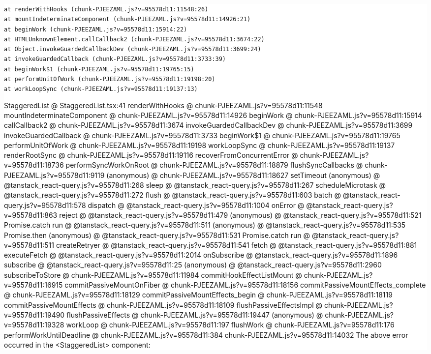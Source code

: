     at renderWithHooks (chunk-PJEEZAML.js?v=95578d11:11548:26)
    at mountIndeterminateComponent (chunk-PJEEZAML.js?v=95578d11:14926:21)
    at beginWork (chunk-PJEEZAML.js?v=95578d11:15914:22)
    at HTMLUnknownElement.callCallback2 (chunk-PJEEZAML.js?v=95578d11:3674:22)
    at Object.invokeGuardedCallbackDev (chunk-PJEEZAML.js?v=95578d11:3699:24)
    at invokeGuardedCallback (chunk-PJEEZAML.js?v=95578d11:3733:39)
    at beginWork$1 (chunk-PJEEZAML.js?v=95578d11:19765:15)
    at performUnitOfWork (chunk-PJEEZAML.js?v=95578d11:19198:20)
    at workLoopSync (chunk-PJEEZAML.js?v=95578d11:19137:13)
StaggeredList @ StaggeredList.tsx:41
renderWithHooks @ chunk-PJEEZAML.js?v=95578d11:11548
mountIndeterminateComponent @ chunk-PJEEZAML.js?v=95578d11:14926
beginWork @ chunk-PJEEZAML.js?v=95578d11:15914
callCallback2 @ chunk-PJEEZAML.js?v=95578d11:3674
invokeGuardedCallbackDev @ chunk-PJEEZAML.js?v=95578d11:3699
invokeGuardedCallback @ chunk-PJEEZAML.js?v=95578d11:3733
beginWork$1 @ chunk-PJEEZAML.js?v=95578d11:19765
performUnitOfWork @ chunk-PJEEZAML.js?v=95578d11:19198
workLoopSync @ chunk-PJEEZAML.js?v=95578d11:19137
renderRootSync @ chunk-PJEEZAML.js?v=95578d11:19116
recoverFromConcurrentError @ chunk-PJEEZAML.js?v=95578d11:18736
performSyncWorkOnRoot @ chunk-PJEEZAML.js?v=95578d11:18879
flushSyncCallbacks @ chunk-PJEEZAML.js?v=95578d11:9119
(anonymous) @ chunk-PJEEZAML.js?v=95578d11:18627
setTimeout
(anonymous) @ @tanstack_react-query.js?v=95578d11:268
sleep @ @tanstack_react-query.js?v=95578d11:267
scheduleMicrotask @ @tanstack_react-query.js?v=95578d11:272
flush @ @tanstack_react-query.js?v=95578d11:603
batch @ @tanstack_react-query.js?v=95578d11:578
dispatch @ @tanstack_react-query.js?v=95578d11:1004
onError @ @tanstack_react-query.js?v=95578d11:863
reject @ @tanstack_react-query.js?v=95578d11:479
(anonymous) @ @tanstack_react-query.js?v=95578d11:521
Promise.catch
run @ @tanstack_react-query.js?v=95578d11:511
(anonymous) @ @tanstack_react-query.js?v=95578d11:535
Promise.then
(anonymous) @ @tanstack_react-query.js?v=95578d11:531
Promise.catch
run @ @tanstack_react-query.js?v=95578d11:511
createRetryer @ @tanstack_react-query.js?v=95578d11:541
fetch @ @tanstack_react-query.js?v=95578d11:881
executeFetch @ @tanstack_react-query.js?v=95578d11:2014
onSubscribe @ @tanstack_react-query.js?v=95578d11:1896
subscribe @ @tanstack_react-query.js?v=95578d11:25
(anonymous) @ @tanstack_react-query.js?v=95578d11:2960
subscribeToStore @ chunk-PJEEZAML.js?v=95578d11:11984
commitHookEffectListMount @ chunk-PJEEZAML.js?v=95578d11:16915
commitPassiveMountOnFiber @ chunk-PJEEZAML.js?v=95578d11:18156
commitPassiveMountEffects_complete @ chunk-PJEEZAML.js?v=95578d11:18129
commitPassiveMountEffects_begin @ chunk-PJEEZAML.js?v=95578d11:18119
commitPassiveMountEffects @ chunk-PJEEZAML.js?v=95578d11:18109
flushPassiveEffectsImpl @ chunk-PJEEZAML.js?v=95578d11:19490
flushPassiveEffects @ chunk-PJEEZAML.js?v=95578d11:19447
(anonymous) @ chunk-PJEEZAML.js?v=95578d11:19328
workLoop @ chunk-PJEEZAML.js?v=95578d11:197
flushWork @ chunk-PJEEZAML.js?v=95578d11:176
performWorkUntilDeadline @ chunk-PJEEZAML.js?v=95578d11:384
chunk-PJEEZAML.js?v=95578d11:14032 The above error occurred in the &lt;StaggeredList&gt; component:
